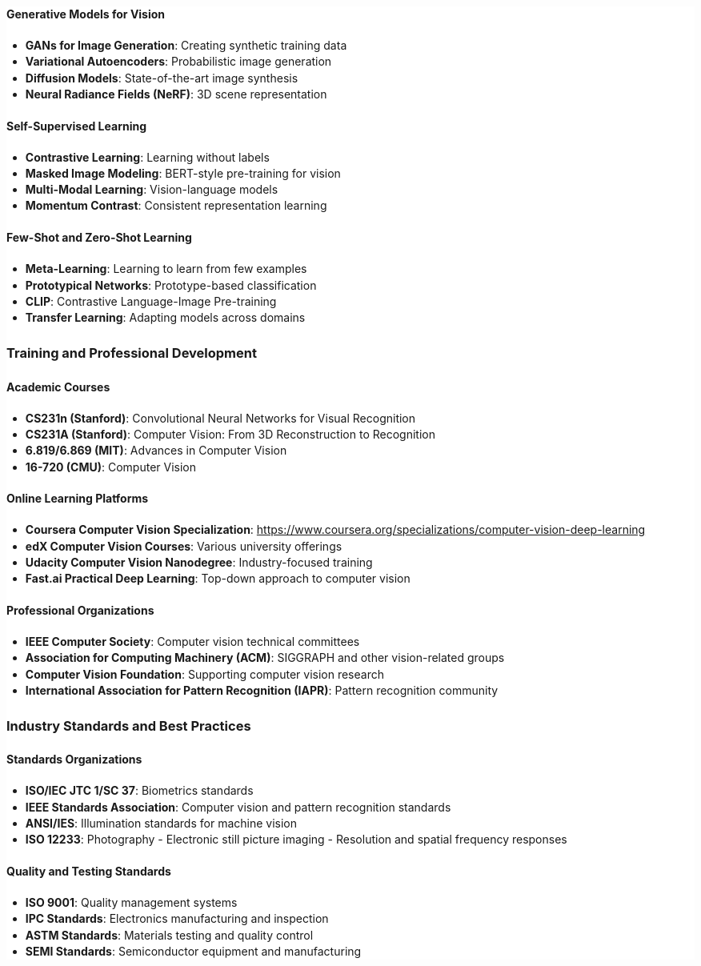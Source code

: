 #### Generative Models for Vision
- **GANs for Image Generation**: Creating synthetic training data
- **Variational Autoencoders**: Probabilistic image generation
- **Diffusion Models**: State-of-the-art image synthesis
- **Neural Radiance Fields (NeRF)**: 3D scene representation

#### Self-Supervised Learning
- **Contrastive Learning**: Learning without labels
- **Masked Image Modeling**: BERT-style pre-training for vision
- **Multi-Modal Learning**: Vision-language models
- **Momentum Contrast**: Consistent representation learning

#### Few-Shot and Zero-Shot Learning
- **Meta-Learning**: Learning to learn from few examples
- **Prototypical Networks**: Prototype-based classification
- **CLIP**: Contrastive Language-Image Pre-training
- **Transfer Learning**: Adapting models across domains

### Training and Professional Development

#### Academic Courses
- **CS231n (Stanford)**: Convolutional Neural Networks for Visual Recognition
- **CS231A (Stanford)**: Computer Vision: From 3D Reconstruction to Recognition
- **6.819/6.869 (MIT)**: Advances in Computer Vision
- **16-720 (CMU)**: Computer Vision

#### Online Learning Platforms
- **Coursera Computer Vision Specialization**: https://www.coursera.org/specializations/computer-vision-deep-learning
- **edX Computer Vision Courses**: Various university offerings
- **Udacity Computer Vision Nanodegree**: Industry-focused training
- **Fast.ai Practical Deep Learning**: Top-down approach to computer vision

#### Professional Organizations
- **IEEE Computer Society**: Computer vision technical committees
- **Association for Computing Machinery (ACM)**: SIGGRAPH and other vision-related groups
- **Computer Vision Foundation**: Supporting computer vision research
- **International Association for Pattern Recognition (IAPR)**: Pattern recognition community

### Industry Standards and Best Practices

#### Standards Organizations
- **ISO/IEC JTC 1/SC 37**: Biometrics standards
- **IEEE Standards Association**: Computer vision and pattern recognition standards
- **ANSI/IES**: Illumination standards for machine vision
- **ISO 12233**: Photography - Electronic still picture imaging - Resolution and spatial frequency responses

#### Quality and Testing Standards
- **ISO 9001**: Quality management systems
- **IPC Standards**: Electronics manufacturing and inspection
- **ASTM Standards**: Materials testing and quality control
- **SEMI Standards**: Semiconductor equipment and manufacturing

